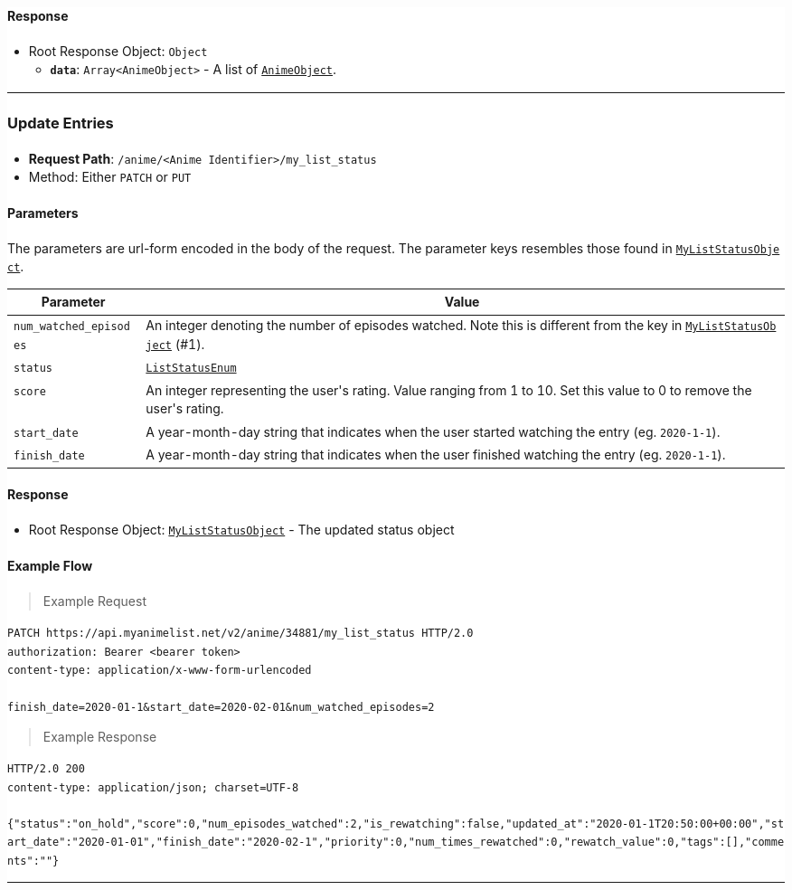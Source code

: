 #### Response

* Root Response Object: `Object`
  * **`data`**: `Array<AnimeObject>` - A list of [`AnimeObject`](#animeobject).

---

### Update Entries

* **Request Path**: `/anime/<Anime Identifier>/my_list_status`
* Method: Either `PATCH` or `PUT`

#### Parameters

The parameters are url-form encoded in the body of the request. The parameter keys resembles those found in [`MyListStatusObject`](#myliststatusobject).

| Parameter | Value |
| --------- | ----- |
| `num_watched_episodes` | An integer denoting the number of episodes watched. Note this is different from the key in [`MyListStatusObject`](#myliststatusobject) (#1). |
| `status` | [`ListStatusEnum`](#liststatusenum) |
| `score` | An integer representing the user's rating. Value ranging from 1 to 10. Set this value to 0 to remove the user's rating. |
| `start_date` | A year-month-day string that indicates when the user started watching the entry (eg. `2020-1-1`). |
| `finish_date` | A year-month-day string that indicates when the user finished watching the entry (eg. `2020-1-1`). |

#### Response

* Root Response Object: [`MyListStatusObject`](#myliststatusobject) - The updated status object

#### Example Flow

> Example Request

```
PATCH https://api.myanimelist.net/v2/anime/34881/my_list_status HTTP/2.0
authorization: Bearer <bearer token>
content-type: application/x-www-form-urlencoded

finish_date=2020-01-1&start_date=2020-02-01&num_watched_episodes=2
```

> Example Response

```
HTTP/2.0 200
content-type: application/json; charset=UTF-8

{"status":"on_hold","score":0,"num_episodes_watched":2,"is_rewatching":false,"updated_at":"2020-01-1T20:50:00+00:00","start_date":"2020-01-01","finish_date":"2020-02-1","priority":0,"num_times_rewatched":0,"rewatch_value":0,"tags":[],"comments":""}
```

---
